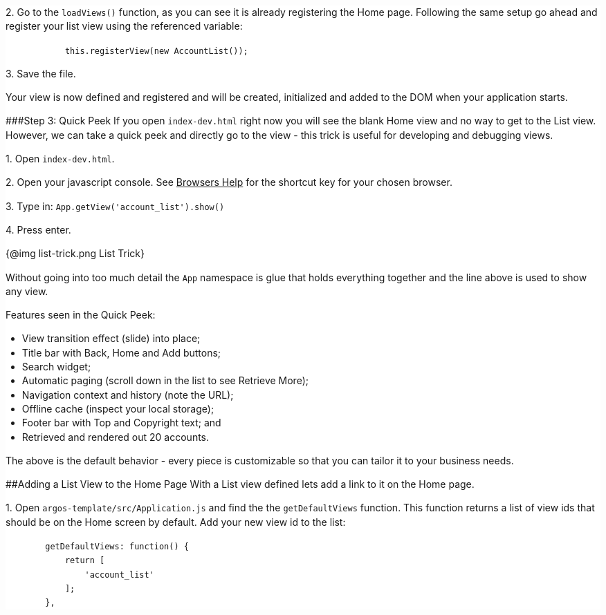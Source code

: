     
2\. Go to the `loadViews()` function, as you can see it is already registering the Home page. Following the same setup go ahead and 
register your list view using the referenced variable:

                this.registerView(new AccountList());

3\. Save the file.

Your view is now defined and registered and will be created, initialized and added to the DOM when your application starts.

###Step 3: Quick Peek
If you open `index-dev.html` right now you will see the blank Home view and no way to get to the List view. However, we can take a 
quick peek and directly go to the view - this trick is useful for developing and debugging views.

1\. Open `index-dev.html`.

2\. Open your javascript console. See [Browsers Help](#!/guide/v2_appendix_browser-setup) for the shortcut key for your chosen browser.

3\. Type in: `App.getView('account_list').show()`

4\. Press enter.

{@img list-trick.png List Trick}

Without going into too much detail the `App` namespace is glue that holds everything together and the line above is used to show any view.

Features seen in the Quick Peek: 

* View transition effect (slide) into place;
* Title bar with Back, Home and Add buttons;
* Search widget;
* Automatic paging (scroll down in the list to see Retrieve More);
* Navigation context and history (note the URL);
* Offline cache (inspect your local storage);
* Footer bar with Top and Copyright text; and
* Retrieved and rendered out 20 accounts.

The above is the default behavior - every piece is customizable so that you can tailor it to your business needs.


##Adding a List View to the Home Page
With a List view defined lets add a link to it on the Home page.

1\. Open `argos-template/src/Application.js` and find the the `getDefaultViews` function. This function returns a list of view ids that 
should be on the Home screen by default. Add your new view id to the list:

            getDefaultViews: function() {
                return [
                    'account_list'
                ];
            },

            
